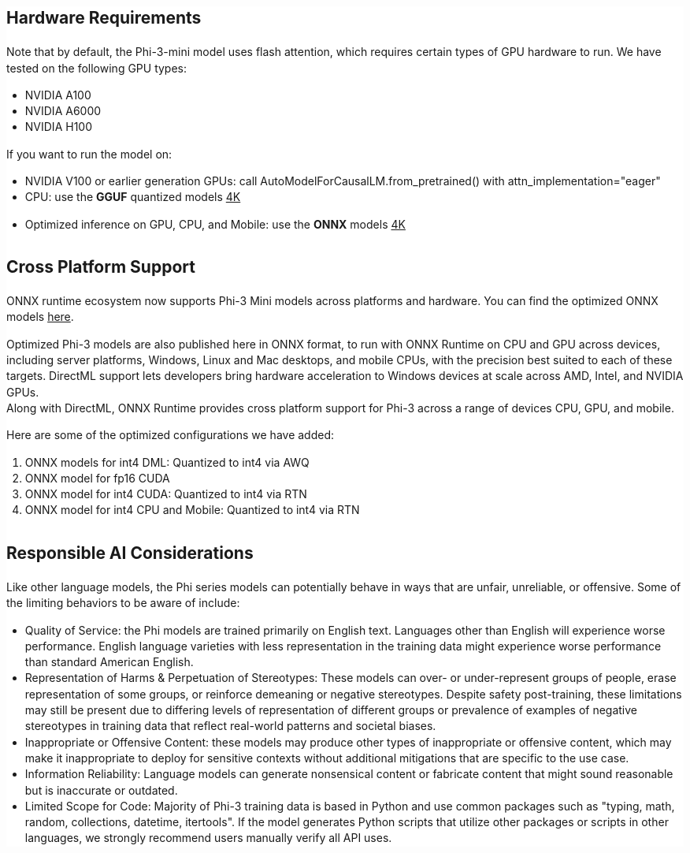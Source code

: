 ## Hardware Requirements
Note that by default, the Phi-3-mini model uses flash attention, which requires certain types of GPU hardware to run. We have tested on the following GPU types:
* NVIDIA A100
* NVIDIA A6000
* NVIDIA H100

If you want to run the model on:
* NVIDIA V100 or earlier generation GPUs: call AutoModelForCausalLM.from_pretrained() with attn_implementation="eager"
* CPU: use the **GGUF** quantized models [4K](https://aka.ms/Phi3-mini-4k-instruct-gguf)
+ Optimized inference on GPU, CPU, and Mobile: use the **ONNX** models [4K](https://aka.ms/Phi3-mini-4k-instruct-onnx)

## Cross Platform Support

ONNX runtime ecosystem now supports Phi-3 Mini models across platforms and hardware. You can find the optimized ONNX models [here](https://aka.ms/Phi3-ONNX-HF).

Optimized Phi-3 models are also published here in ONNX format, to run with ONNX Runtime on CPU and GPU across devices, including server platforms, Windows, Linux and Mac desktops, and mobile CPUs, with the precision best suited to each of these targets. DirectML support lets developers bring hardware acceleration to Windows devices at scale across AMD, Intel, and NVIDIA GPUs.  
Along with DirectML, ONNX Runtime provides cross platform support for Phi-3 across a range of devices CPU, GPU, and mobile.

Here are some of the optimized configurations we have added: 

1. ONNX models for int4 DML: Quantized to int4 via AWQ
2. ONNX model for fp16 CUDA
3. ONNX model for int4 CUDA: Quantized to int4 via RTN
4. ONNX model for int4 CPU and Mobile: Quantized to int4 via RTN

## Responsible AI Considerations

Like other language models, the Phi series models can potentially behave in ways that are unfair, unreliable, or offensive. Some of the limiting behaviors to be aware of include:

+ Quality of Service: the Phi models are trained primarily on English text. Languages other than English will experience worse performance. English language varieties with less representation in the training data might experience worse performance than standard American English.   
+ Representation of Harms & Perpetuation of Stereotypes: These models can over- or under-represent groups of people, erase representation of some groups, or reinforce demeaning or negative stereotypes. Despite safety post-training, these limitations may still be present due to differing levels of representation of different groups or prevalence of examples of negative stereotypes in training data that reflect real-world patterns and societal biases. 
+ Inappropriate or Offensive Content: these models may produce other types of inappropriate or offensive content, which may make it inappropriate to deploy for sensitive contexts without additional mitigations that are specific to the use case. 
+ Information Reliability: Language models can generate nonsensical content or fabricate content that might sound reasonable but is inaccurate or outdated.  
+ Limited Scope for Code: Majority of Phi-3 training data is based in Python and use common packages such as "typing, math, random, collections, datetime, itertools". If the model generates Python scripts that utilize other packages or scripts in other languages, we strongly recommend users manually verify all API uses.   
